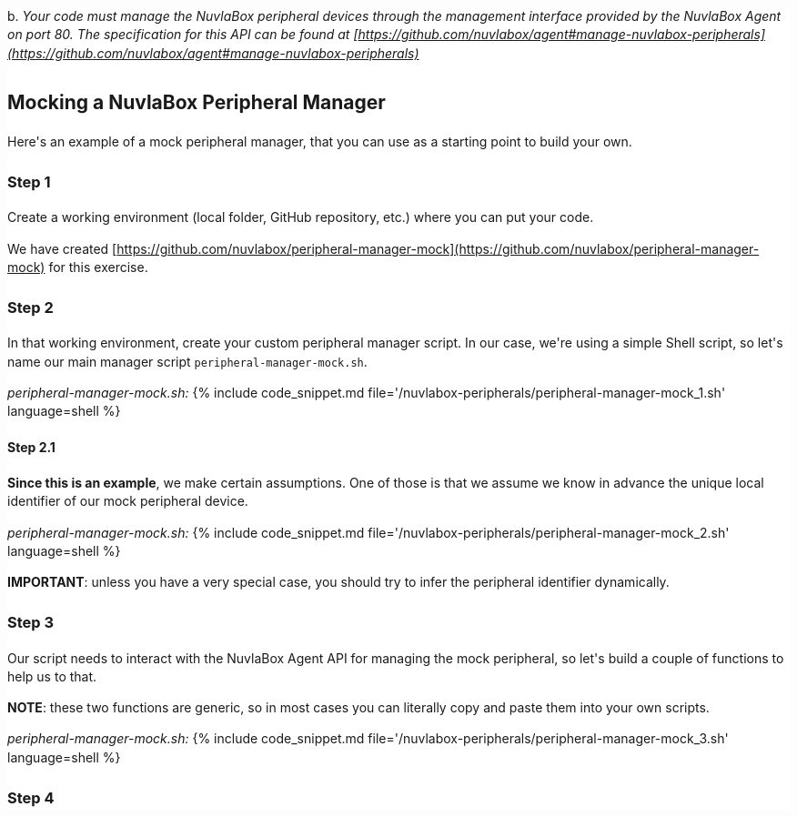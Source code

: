  b. _Your code must manage the NuvlaBox peripheral devices through the management interface provided by the NuvlaBox Agent on port 80. The specification for this API can be found at [https://github.com/nuvlabox/agent#manage-nuvlabox-peripherals](https://github.com/nuvlabox/agent#manage-nuvlabox-peripherals)_
 

Mocking a NuvlaBox Peripheral Manager
---------

Here's an example of a mock peripheral manager, that you can use as a starting point to build your own.


### Step 1 

Create a working environment (local folder, GitHub repository, etc.) where you can put your code. 

We have created [https://github.com/nuvlabox/peripheral-manager-mock](https://github.com/nuvlabox/peripheral-manager-mock) for this exercise.


### Step 2

In that working environment, create your custom peripheral manager script. In our case, we're using a simple Shell script, so let's name our main manager script `peripheral-manager-mock.sh`.

_peripheral-manager-mock.sh:_
{% include code_snippet.md file='/nuvlabox-peripherals/peripheral-manager-mock_1.sh' language=shell %}

#### Step 2.1 

**Since this is an example**, we make certain assumptions. One of those is that we assume we know in advance the unique local identifier of our mock peripheral device.

_peripheral-manager-mock.sh:_
{% include code_snippet.md file='/nuvlabox-peripherals/peripheral-manager-mock_2.sh' language=shell %}

**IMPORTANT**: unless you have a very special case, you should try to infer the peripheral identifier dynamically.


### Step 3

Our script needs to interact with the NuvlaBox Agent API for managing the mock peripheral, so let's build a couple of functions to help us to that.

**NOTE**: these two functions are generic, so in most cases you can literally copy and paste them into your own scripts.

_peripheral-manager-mock.sh:_
{% include code_snippet.md file='/nuvlabox-peripherals/peripheral-manager-mock_3.sh' language=shell %}


### Step 4
